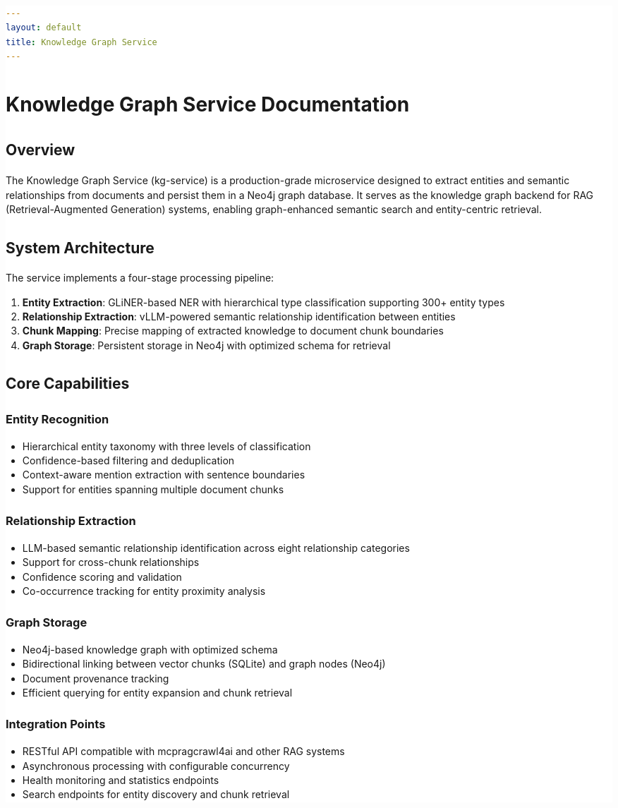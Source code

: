 ```yaml
---
layout: default
title: Knowledge Graph Service
---
```


# Knowledge Graph Service Documentation

## Overview

The Knowledge Graph Service (kg-service) is a production-grade microservice designed to extract entities and semantic relationships from documents and persist them in a Neo4j graph database. It serves as the knowledge graph backend for RAG (Retrieval-Augmented Generation) systems, enabling graph-enhanced semantic search and entity-centric retrieval.

## System Architecture

The service implements a four-stage processing pipeline:

1. **Entity Extraction**: GLiNER-based NER with hierarchical type classification supporting 300+ entity types
2. **Relationship Extraction**: vLLM-powered semantic relationship identification between entities
3. **Chunk Mapping**: Precise mapping of extracted knowledge to document chunk boundaries
4. **Graph Storage**: Persistent storage in Neo4j with optimized schema for retrieval

## Core Capabilities

### Entity Recognition
- Hierarchical entity taxonomy with three levels of classification
- Confidence-based filtering and deduplication
- Context-aware mention extraction with sentence boundaries
- Support for entities spanning multiple document chunks

### Relationship Extraction
- LLM-based semantic relationship identification across eight relationship categories
- Support for cross-chunk relationships
- Confidence scoring and validation
- Co-occurrence tracking for entity proximity analysis

### Graph Storage
- Neo4j-based knowledge graph with optimized schema
- Bidirectional linking between vector chunks (SQLite) and graph nodes (Neo4j)
- Document provenance tracking
- Efficient querying for entity expansion and chunk retrieval

### Integration Points
- RESTful API compatible with mcpragcrawl4ai and other RAG systems
- Asynchronous processing with configurable concurrency
- Health monitoring and statistics endpoints
- Search endpoints for entity discovery and chunk retrieval
